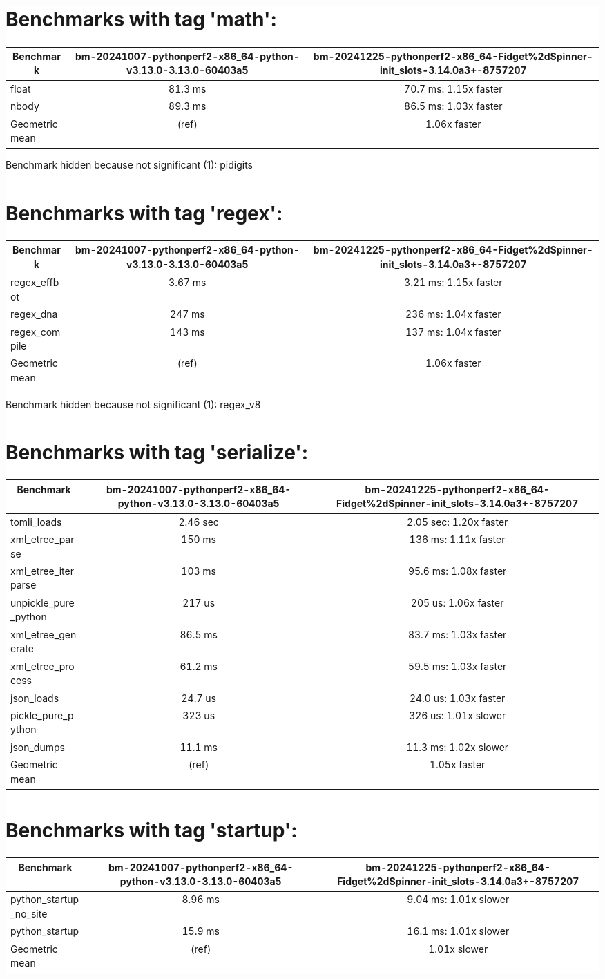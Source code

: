 Benchmarks with tag 'math':
===========================

| Benchmark      | bm-20241007-pythonperf2-x86_64-python-v3.13.0-3.13.0-60403a5 | bm-20241225-pythonperf2-x86_64-Fidget%2dSpinner-init_slots-3.14.0a3+-8757207 |
|----------------|:------------------------------------------------------------:|:----------------------------------------------------------------------------:|
| float          | 81.3 ms                                                      | 70.7 ms: 1.15x faster                                                        |
| nbody          | 89.3 ms                                                      | 86.5 ms: 1.03x faster                                                        |
| Geometric mean | (ref)                                                        | 1.06x faster                                                                 |

Benchmark hidden because not significant (1): pidigits

Benchmarks with tag 'regex':
============================

| Benchmark      | bm-20241007-pythonperf2-x86_64-python-v3.13.0-3.13.0-60403a5 | bm-20241225-pythonperf2-x86_64-Fidget%2dSpinner-init_slots-3.14.0a3+-8757207 |
|----------------|:------------------------------------------------------------:|:----------------------------------------------------------------------------:|
| regex_effbot   | 3.67 ms                                                      | 3.21 ms: 1.15x faster                                                        |
| regex_dna      | 247 ms                                                       | 236 ms: 1.04x faster                                                         |
| regex_compile  | 143 ms                                                       | 137 ms: 1.04x faster                                                         |
| Geometric mean | (ref)                                                        | 1.06x faster                                                                 |

Benchmark hidden because not significant (1): regex_v8

Benchmarks with tag 'serialize':
================================

| Benchmark            | bm-20241007-pythonperf2-x86_64-python-v3.13.0-3.13.0-60403a5 | bm-20241225-pythonperf2-x86_64-Fidget%2dSpinner-init_slots-3.14.0a3+-8757207 |
|----------------------|:------------------------------------------------------------:|:----------------------------------------------------------------------------:|
| tomli_loads          | 2.46 sec                                                     | 2.05 sec: 1.20x faster                                                       |
| xml_etree_parse      | 150 ms                                                       | 136 ms: 1.11x faster                                                         |
| xml_etree_iterparse  | 103 ms                                                       | 95.6 ms: 1.08x faster                                                        |
| unpickle_pure_python | 217 us                                                       | 205 us: 1.06x faster                                                         |
| xml_etree_generate   | 86.5 ms                                                      | 83.7 ms: 1.03x faster                                                        |
| xml_etree_process    | 61.2 ms                                                      | 59.5 ms: 1.03x faster                                                        |
| json_loads           | 24.7 us                                                      | 24.0 us: 1.03x faster                                                        |
| pickle_pure_python   | 323 us                                                       | 326 us: 1.01x slower                                                         |
| json_dumps           | 11.1 ms                                                      | 11.3 ms: 1.02x slower                                                        |
| Geometric mean       | (ref)                                                        | 1.05x faster                                                                 |

Benchmarks with tag 'startup':
==============================

| Benchmark              | bm-20241007-pythonperf2-x86_64-python-v3.13.0-3.13.0-60403a5 | bm-20241225-pythonperf2-x86_64-Fidget%2dSpinner-init_slots-3.14.0a3+-8757207 |
|------------------------|:------------------------------------------------------------:|:----------------------------------------------------------------------------:|
| python_startup_no_site | 8.96 ms                                                      | 9.04 ms: 1.01x slower                                                        |
| python_startup         | 15.9 ms                                                      | 16.1 ms: 1.01x slower                                                        |
| Geometric mean         | (ref)                                                        | 1.01x slower                                                                 |
